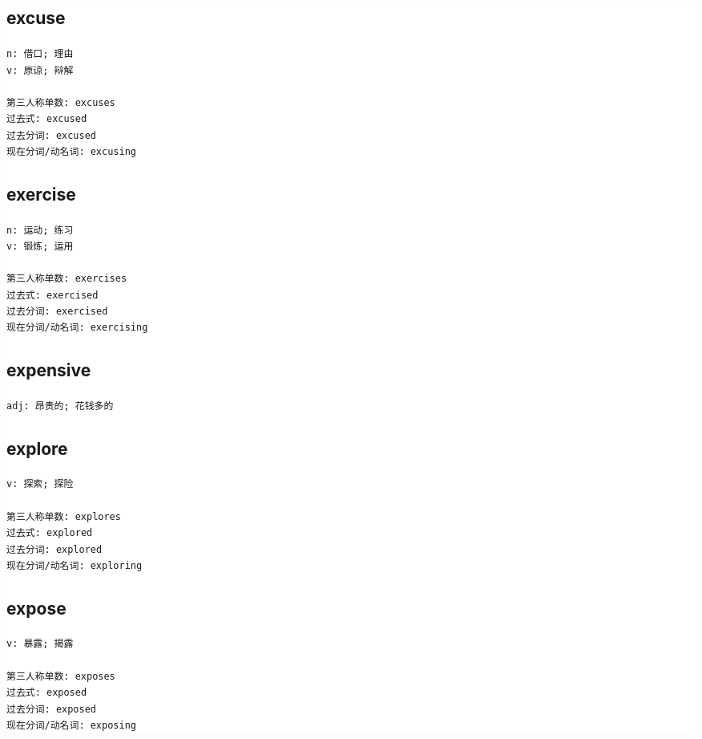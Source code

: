## excuse

```tip:c@summary-box
n: 借口; 理由
v: 原谅; 辩解

第三人称单数: excuses
过去式: excused
过去分词: excused
现在分词/动名词: excusing
```

## exercise

```tip:c@summary-box
n: 运动; 练习
v: 锻炼; 运用

第三人称单数: exercises
过去式: exercised
过去分词: exercised
现在分词/动名词: exercising
```

## expensive

```tip:c@summary-box
adj: 昂贵的; 花钱多的
```

## explore

```tip:c@summary-box
v: 探索; 探险

第三人称单数: explores
过去式: explored
过去分词: explored
现在分词/动名词: exploring
```

## expose

```tip:c@summary-box
v: 暴露; 揭露

第三人称单数: exposes
过去式: exposed
过去分词: exposed
现在分词/动名词: exposing
```
